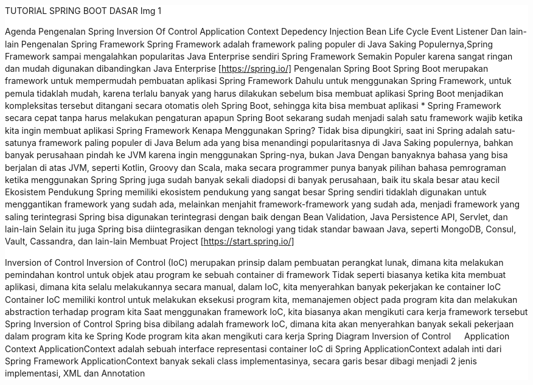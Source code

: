 TUTORIAL SPRING BOOT DASAR
Img 1

Agenda
Pengenalan Spring
Inversion Of Control
Application Context
Depedency Injection
Bean
Life Cycle
Event Listener
Dan lain-lain
Pengenalan Spring Framework
Spring Framework adalah framework paling populer di Java
Saking Populernya,Spring Framework sampai mengalahkan popularitas Java Enterprise sendiri
Spring Framework Semakin Populer karena sangat ringan dan mudah digunakan dibandingkan Java Enterprise
[https://spring.io/]
Pengenalan Spring Boot
Spring Boot merupakan framework untuk mempermudah pembuatan aplikasi Spring Framework
Dahulu untuk menggunakan Spring Framework, untuk pemula tidaklah mudah, karena terlalu banyak yang harus dilakukan sebelum bisa membuat aplikasi
Spring Boot menjadikan kompleksitas tersebut ditangani secara otomatis oleh Spring Boot, sehingga kita bisa membuat aplikasi * Spring Framework secara cepat tanpa harus melakukan pengaturan apapun
Spring Boot sekarang sudah menjadi salah satu framework wajib ketika kita ingin membuat aplikasi Spring Framework
Kenapa Menggunakan Spring?
Tidak bisa dipungkiri, saat ini Spring adalah satu-satunya framework paling populer di Java
Belum ada yang bisa menandingi popularitasnya di Java
Saking populernya, bahkan banyak perusahaan pindah ke JVM karena ingin menggunakan Spring-nya, bukan Java
Dengan banyaknya bahasa yang bisa berjalan di atas JVM, seperti Kotlin, Groovy dan Scala, maka secara programmer punya banyak pilihan bahasa pemrograman ketika menggunakan Spring Spring juga sudah banyak sekali diadopsi di banyak perusahaan, baik itu skala besar atau kecil
Ekosistem Pendukung
Spring memiliki ekosistem pendukung yang sangat besar
Spring sendiri tidaklah digunakan untuk menggantikan framework yang sudah ada, melainkan menjahit framework-framework yang sudah ada, menjadi framework yang saling terintegrasi
Spring bisa digunakan terintegrasi dengan baik dengan Bean Validation, Java Persistence API, Servlet, dan lain-lain
Selain itu juga Spring bisa diintegrasikan dengan teknologi yang tidak standar bawaan Java, seperti MongoDB, Consul, Vault, Cassandra, dan lain-lain
Membuat Project
[https://start.spring.io/]  

Inversion of Control
Inversion of Control (IoC) merupakan prinsip dalam pembuatan perangkat lunak, dimana kita melakukan pemindahan kontrol untuk objek atau program ke sebuah container di framework
Tidak seperti biasanya ketika kita membuat aplikasi, dimana kita selalu melakukannya secara manual, dalam IoC, kita menyerahkan banyak pekerjakan ke container IoC
Container IoC memiliki kontrol untuk melakukan eksekusi program kita, memanajemen object pada program kita dan melakukan abstraction terhadap program kita
Saat menggunakan framework IoC, kita biasanya akan mengikuti cara kerja framework tersebut
Spring Inversion of Control
Spring bisa dibilang adalah framework IoC, dimana kita akan menyerahkan banyak sekali pekerjaan dalam program kita ke Spring
Kode program kita akan mengikuti cara kerja Spring Diagram Inversion of Control   
Application Context
ApplicationContext adalah sebuah interface representasi container IoC di Spring
ApplicationContext adalah inti dari Spring Framework
ApplicationContext banyak sekali class implementasinya, secara garis besar dibagi menjadi 2 jenis implementasi, XML dan Annotation